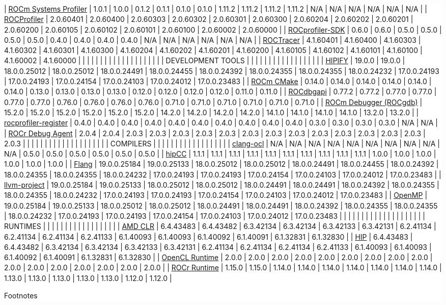 | [ROCm Systems Profiler](https://rocm.docs.amd.com/projects/rocprofiler-systems/en/latest/index.html "(in rocprofiler-systems v1.0.1)") | 1.0.1 | 1.0.0 | 0.1.2 | 0.1.1 | 0.1.0 | 0.1.0 | 1.11.2 | 1.11.2 | 1.11.2 | 1.11.2 | N/A | N/A | N/A | N/A | N/A | N/A |
| [ROCProfiler](https://rocm.docs.amd.com/projects/rocprofiler/en/latest/index.html "(in rocprofiler Documentation v2.0.0)") | 2.0.60401 | 2.0.60400 | 2.0.60303 | 2.0.60302 | 2.0.60301 | 2.0.60300 | 2.0.60204 | 2.0.60202 | 2.0.60201 | 2.0.60200 | 2.0.60105 | 2.0.60102 | 2.0.60101 | 2.0.60100 | 2.0.60002 | 2.0.60000 |
| [ROCprofiler-SDK](https://rocm.docs.amd.com/projects/rocprofiler-sdk/en/latest/index.html "(in Rocprofiler SDK v0.6.0)") | 0.6.0 | 0.6.0 | 0.5.0 | 0.5.0 | 0.5.0 | 0.5.0 | 0.4.0 | 0.4.0 | 0.4.0 | 0.4.0 | N/A | N/A | N/A | N/A | N/A | N/A |
| [ROCTracer](https://rocm.docs.amd.com/projects/roctracer/en/latest/index.html "(in roctracer Documentation v4.1.0)") | 4.1.60401 | 4.1.60400 | 4.1.60303 | 4.1.60302 | 4.1.60301 | 4.1.60300 | 4.1.60204 | 4.1.60202 | 4.1.60201 | 4.1.60200 | 4.1.60105 | 4.1.60102 | 4.1.60101 | 4.1.60100 | 4.1.60002 | 4.1.60000 |
|  |  |  |  |  |  |  |  |  |  |  |  |  |  |  |  |  |
| DEVELOPMENT TOOLS |  |  |  |  |  |  |  |  |  |  |  |  |  |  |  |  |
| [HIPIFY](https://rocm.docs.amd.com/projects/HIPIFY/en/latest/index.html "(in HIPIFY Documentation)") | 19.0.0 | 19.0.0 | 18.0.0.25012 | 18.0.0.25012 | 18.0.0.24491 | 18.0.0.24455 | 18.0.0.24392 | 18.0.0.24355 | 18.0.0.24355 | 18.0.0.24232 | 17.0.0.24193 | 17.0.0.24193 | 17.0.0.24154 | 17.0.0.24103 | 17.0.0.24012 | 17.0.0.23483 |
| [ROCm CMake](https://rocm.docs.amd.com/projects/ROCmCMakeBuildTools/en/latest/index.html "(in ROCm CMake Build Tools v0.14.0)") | 0.14.0 | 0.14.0 | 0.14.0 | 0.14.0 | 0.14.0 | 0.14.0 | 0.13.0 | 0.13.0 | 0.13.0 | 0.13.0 | 0.12.0 | 0.12.0 | 0.12.0 | 0.12.0 | 0.11.0 | 0.11.0 |
| [ROCdbgapi](https://rocm.docs.amd.com/projects/ROCdbgapi/en/latest/index.html "(in ROCdbgapi Documentation v0.77.2)") | 0.77.2 | 0.77.2 | 0.77.0 | 0.77.0 | 0.77.0 | 0.77.0 | 0.76.0 | 0.76.0 | 0.76.0 | 0.76.0 | 0.71.0 | 0.71.0 | 0.71.0 | 0.71.0 | 0.71.0 | 0.71.0 |
| [ROCm Debugger (ROCgdb)](https://rocm.docs.amd.com/projects/ROCgdb/en/latest/index.html "(in ROCgdb Documentation v15.2)") | 15.2.0 | 15.2.0 | 15.2.0 | 15.2.0 | 15.2.0 | 15.2.0 | 14.2.0 | 14.2.0 | 14.2.0 | 14.2.0 | 14.1.0 | 14.1.0 | 14.1.0 | 14.1.0 | 13.2.0 | 13.2.0 |
| [rocprofiler-register](https://github.com/ROCm/rocprofiler-register) | 0.4.0 | 0.4.0 | 0.4.0 | 0.4.0 | 0.4.0 | 0.4.0 | 0.4.0 | 0.4.0 | 0.4.0 | 0.4.0 | 0.3.0 | 0.3.0 | 0.3.0 | 0.3.0 | N/A | N/A |
| [ROCr Debug Agent](https://rocm.docs.amd.com/projects/rocr_debug_agent/en/latest/index.html "(in rocr_debug_agent v2.0.4)") | 2.0.4 | 2.0.4 | 2.0.3 | 2.0.3 | 2.0.3 | 2.0.3 | 2.0.3 | 2.0.3 | 2.0.3 | 2.0.3 | 2.0.3 | 2.0.3 | 2.0.3 | 2.0.3 | 2.0.3 | 2.0.3 |
|  |  |  |  |  |  |  |  |  |  |  |  |  |  |  |  |  |
| COMPILERS |  |  |  |  |  |  |  |  |  |  |  |  |  |  |  |  |
| [clang-ocl](https://github.com/ROCm/clang-ocl) | N/A | N/A | N/A | N/A | N/A | N/A | N/A | N/A | N/A | N/A | 0.5.0 | 0.5.0 | 0.5.0 | 0.5.0 | 0.5.0 | 0.5.0 |
| [hipCC](https://rocm.docs.amd.com/projects/HIPCC/en/latest/index.html "(in HIPCC Documentation v1.1.1)") | 1.1.1 | 1.1.1 | 1.1.1 | 1.1.1 | 1.1.1 | 1.1.1 | 1.1.1 | 1.1.1 | 1.1.1 | 1.1.1 | 1.0.0 | 1.0.0 | 1.0.0 | 1.0.0 | 1.0.0 | 1.0.0 |
| [Flang](https://github.com/ROCm/flang) | 19.0.0.25184 | 19.0.0.25133 | 18.0.0.25012 | 18.0.0.25012 | 18.0.0.24491 | 18.0.0.24455 | 18.0.0.24392 | 18.0.0.24355 | 18.0.0.24355 | 18.0.0.24232 | 17.0.0.24193 | 17.0.0.24193 | 17.0.0.24154 | 17.0.0.24103 | 17.0.0.24012 | 17.0.0.23483 |
| [llvm-project](https://rocm.docs.amd.com/projects/llvm-project/en/latest/index.html "(in llvm-project Documentation v19.0.0)") | 19.0.0.25184 | 19.0.0.25133 | 18.0.0.25012 | 18.0.0.25012 | 18.0.0.24491 | 18.0.0.24491 | 18.0.0.24392 | 18.0.0.24355 | 18.0.0.24355 | 18.0.0.24232 | 17.0.0.24193 | 17.0.0.24193 | 17.0.0.24154 | 17.0.0.24103 | 17.0.0.24012 | 17.0.0.23483 |
| [OpenMP](https://github.com/ROCm/llvm-project/tree/amd-staging/openmp) | 19.0.0.25184 | 19.0.0.25133 | 18.0.0.25012 | 18.0.0.25012 | 18.0.0.24491 | 18.0.0.24491 | 18.0.0.24392 | 18.0.0.24355 | 18.0.0.24355 | 18.0.0.24232 | 17.0.0.24193 | 17.0.0.24193 | 17.0.0.24154 | 17.0.0.24103 | 17.0.0.24012 | 17.0.0.23483 |
|  |  |  |  |  |  |  |  |  |  |  |  |  |  |  |  |  |
| RUNTIMES |  |  |  |  |  |  |  |  |  |  |  |  |  |  |  |  |
| [AMD CLR](https://rocm.docs.amd.com/projects/HIP/en/latest/understand/amd_clr.html "(in HIP Documentation v6.4.43483)") | 6.4.43483 | 6.4.43482 | 6.3.42134 | 6.3.42134 | 6.3.42133 | 6.3.42131 | 6.2.41134 | 6.2.41134 | 6.2.41134 | 6.2.41133 | 6.1.40093 | 6.1.40093 | 6.1.40092 | 6.1.40091 | 6.1.32831 | 6.1.32830 |
| [HIP](https://rocm.docs.amd.com/projects/HIP/en/latest/index.html "(in HIP Documentation v6.4.43483)") | 6.4.43483 | 6.4.43482 | 6.3.42134 | 6.3.42134 | 6.3.42133 | 6.3.42131 | 6.2.41134 | 6.2.41134 | 6.2.41134 | 6.2.41133 | 6.1.40093 | 6.1.40093 | 6.1.40092 | 6.1.40091 | 6.1.32831 | 6.1.32830 |
| [OpenCL Runtime](https://github.com/ROCm/clr/tree/develop/opencl) | 2.0.0 | 2.0.0 | 2.0.0 | 2.0.0 | 2.0.0 | 2.0.0 | 2.0.0 | 2.0.0 | 2.0.0 | 2.0.0 | 2.0.0 | 2.0.0 | 2.0.0 | 2.0.0 | 2.0.0 | 2.0.0 |
| [ROCr Runtime](https://rocm.docs.amd.com/projects/ROCR-Runtime/en/latest/index.html "(in ROCR Documentation v1.15.0)") | 1.15.0 | 1.15.0 | 1.14.0 | 1.14.0 | 1.14.0 | 1.14.0 | 1.14.0 | 1.14.0 | 1.14.0 | 1.13.0 | 1.13.0 | 1.13.0 | 1.13.0 | 1.13.0 | 1.12.0 | 1.12.0 |

Footnotes
